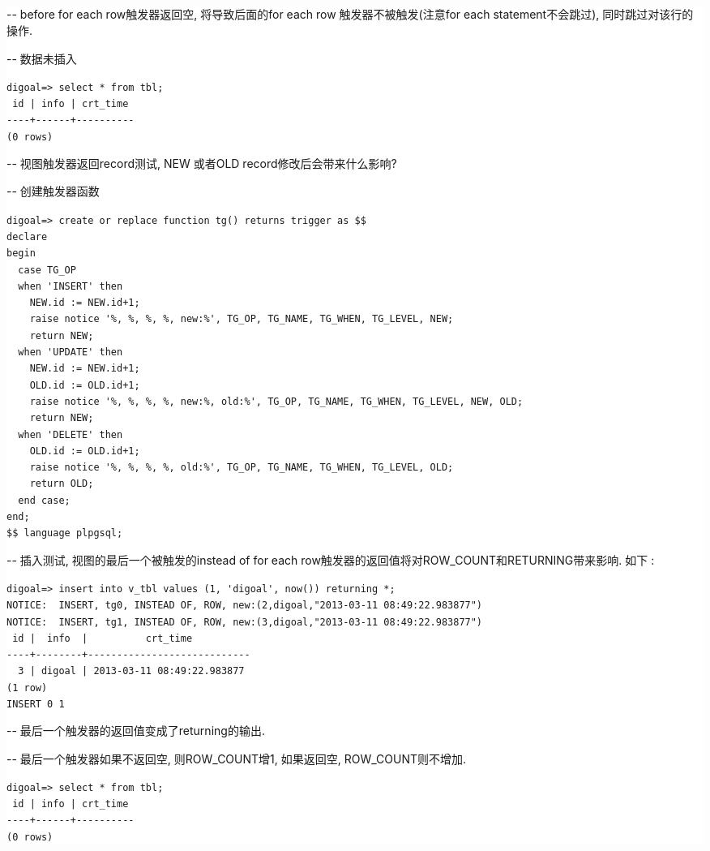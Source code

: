 -- before for each row触发器返回空, 将导致后面的for each row 触发器不被触发(注意for each statement不会跳过), 同时跳过对该行的操作.   
  
-- 数据未插入  
  
```  
digoal=> select * from tbl;  
 id | info | crt_time   
----+------+----------  
(0 rows)  
```  
  
-- 视图触发器返回record测试, NEW 或者OLD record修改后会带来什么影响?  
  
-- 创建触发器函数  
  
```  
digoal=> create or replace function tg() returns trigger as $$  
declare  
begin  
  case TG_OP  
  when 'INSERT' then  
    NEW.id := NEW.id+1;  
    raise notice '%, %, %, %, new:%', TG_OP, TG_NAME, TG_WHEN, TG_LEVEL, NEW;  
    return NEW;  
  when 'UPDATE' then   
    NEW.id := NEW.id+1;  
    OLD.id := OLD.id+1;  
    raise notice '%, %, %, %, new:%, old:%', TG_OP, TG_NAME, TG_WHEN, TG_LEVEL, NEW, OLD;  
    return NEW;  
  when 'DELETE' then  
    OLD.id := OLD.id+1;  
    raise notice '%, %, %, %, old:%', TG_OP, TG_NAME, TG_WHEN, TG_LEVEL, OLD;  
    return OLD;  
  end case;  
end;  
$$ language plpgsql;  
```  
  
-- 插入测试, 视图的最后一个被触发的instead of for each row触发器的返回值将对ROW_COUNT和RETURNING带来影响. 如下 :   
  
```  
digoal=> insert into v_tbl values (1, 'digoal', now()) returning *;  
NOTICE:  INSERT, tg0, INSTEAD OF, ROW, new:(2,digoal,"2013-03-11 08:49:22.983877")  
NOTICE:  INSERT, tg1, INSTEAD OF, ROW, new:(3,digoal,"2013-03-11 08:49:22.983877")  
 id |  info  |          crt_time            
----+--------+----------------------------  
  3 | digoal | 2013-03-11 08:49:22.983877  
(1 row)  
INSERT 0 1  
```  
  
-- 最后一个触发器的返回值变成了returning的输出.  
  
-- 最后一个触发器如果不返回空, 则ROW_COUNT增1, 如果返回空, ROW_COUNT则不增加.  
  
```  
digoal=> select * from tbl;  
 id | info | crt_time   
----+------+----------  
(0 rows)  
```  
  